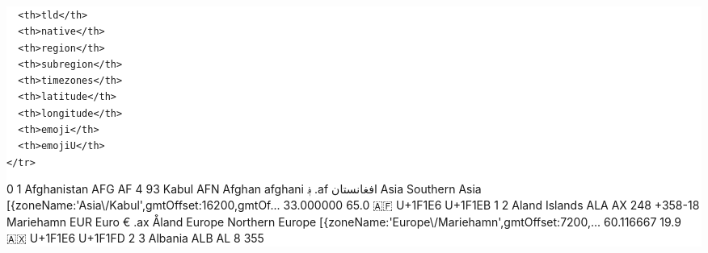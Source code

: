       <th>tld</th>
      <th>native</th>
      <th>region</th>
      <th>subregion</th>
      <th>timezones</th>
      <th>latitude</th>
      <th>longitude</th>
      <th>emoji</th>
      <th>emojiU</th>
    </tr>
  </thead>
  <tbody>
    <tr>
      <th>0</th>
      <td>1</td>
      <td>Afghanistan</td>
      <td>AFG</td>
      <td>AF</td>
      <td>4</td>
      <td>93</td>
      <td>Kabul</td>
      <td>AFN</td>
      <td>Afghan afghani</td>
      <td>؋</td>
      <td>.af</td>
      <td>افغانستان</td>
      <td>Asia</td>
      <td>Southern Asia</td>
      <td>[{zoneName:'Asia\/Kabul',gmtOffset:16200,gmtOf...</td>
      <td>33.000000</td>
      <td>65.0</td>
      <td>🇦🇫</td>
      <td>U+1F1E6 U+1F1EB</td>
    </tr>
    <tr>
      <th>1</th>
      <td>2</td>
      <td>Aland Islands</td>
      <td>ALA</td>
      <td>AX</td>
      <td>248</td>
      <td>+358-18</td>
      <td>Mariehamn</td>
      <td>EUR</td>
      <td>Euro</td>
      <td>€</td>
      <td>.ax</td>
      <td>Åland</td>
      <td>Europe</td>
      <td>Northern Europe</td>
      <td>[{zoneName:'Europe\/Mariehamn',gmtOffset:7200,...</td>
      <td>60.116667</td>
      <td>19.9</td>
      <td>🇦🇽</td>
      <td>U+1F1E6 U+1F1FD</td>
    </tr>
    <tr>
      <th>2</th>
      <td>3</td>
      <td>Albania</td>
      <td>ALB</td>
      <td>AL</td>
      <td>8</td>
      <td>355</td>